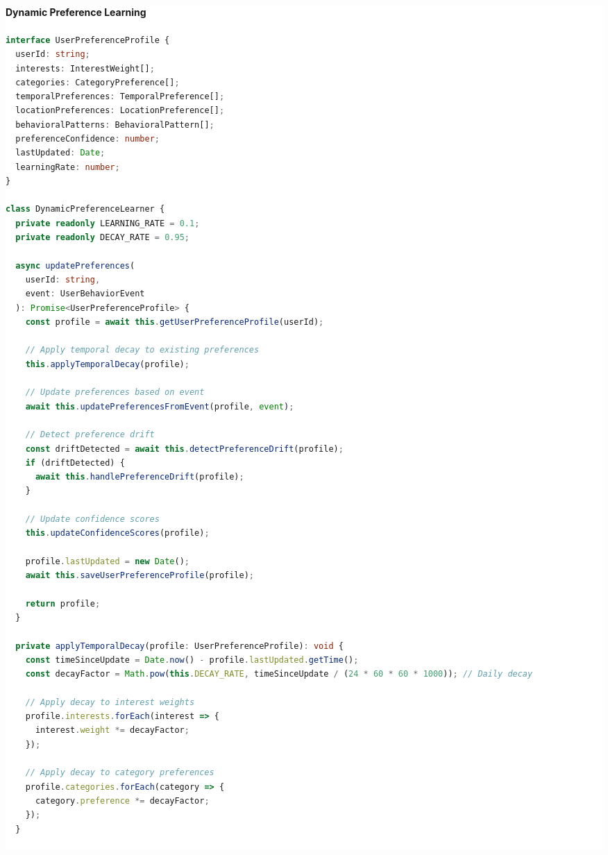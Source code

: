 ```typescript
```

#### Dynamic Preference Learning
```typescript
interface UserPreferenceProfile {
  userId: string;
  interests: InterestWeight[];
  categories: CategoryPreference[];
  temporalPreferences: TemporalPreference[];
  locationPreferences: LocationPreference[];
  behavioralPatterns: BehavioralPattern[];
  preferenceConfidence: number;
  lastUpdated: Date;
  learningRate: number;
}

class DynamicPreferenceLearner {
  private readonly LEARNING_RATE = 0.1;
  private readonly DECAY_RATE = 0.95;
  
  async updatePreferences(
    userId: string,
    event: UserBehaviorEvent
  ): Promise<UserPreferenceProfile> {
    const profile = await this.getUserPreferenceProfile(userId);
    
    // Apply temporal decay to existing preferences
    this.applyTemporalDecay(profile);
    
    // Update preferences based on event
    await this.updatePreferencesFromEvent(profile, event);
    
    // Detect preference drift
    const driftDetected = await this.detectPreferenceDrift(profile);
    if (driftDetected) {
      await this.handlePreferenceDrift(profile);
    }
    
    // Update confidence scores
    this.updateConfidenceScores(profile);
    
    profile.lastUpdated = new Date();
    await this.saveUserPreferenceProfile(profile);
    
    return profile;
  }
  
  private applyTemporalDecay(profile: UserPreferenceProfile): void {
    const timeSinceUpdate = Date.now() - profile.lastUpdated.getTime();
    const decayFactor = Math.pow(this.DECAY_RATE, timeSinceUpdate / (24 * 60 * 60 * 1000)); // Daily decay
    
    // Apply decay to interest weights
    profile.interests.forEach(interest => {
      interest.weight *= decayFactor;
    });
    
    // Apply decay to category preferences
    profile.categories.forEach(category => {
      category.preference *= decayFactor;
    });
  }
  
```